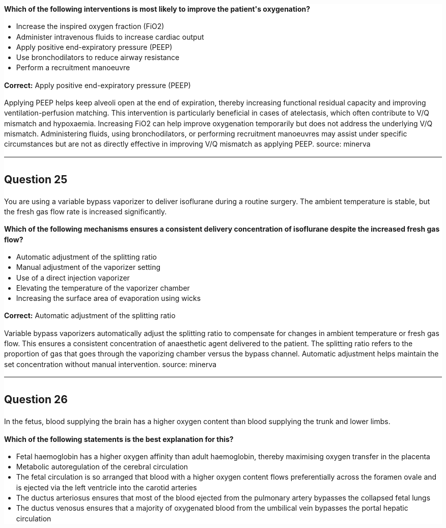 **Which of the following interventions is most likely to improve the patient's oxygenation?**

* Increase the inspired oxygen fraction (FiO2)
* Administer intravenous fluids to increase cardiac output
* Apply positive end-expiratory pressure (PEEP)
* Use bronchodilators to reduce airway resistance
* Perform a recruitment manoeuvre

**Correct:** Apply positive end-expiratory pressure (PEEP) 

Applying PEEP helps keep alveoli open at the end of expiration, thereby increasing functional residual capacity and improving ventilation-perfusion matching. This intervention is particularly beneficial in cases of atelectasis, which often contribute to V/Q mismatch and hypoxaemia. Increasing FiO2 can help improve oxygenation temporarily but does not address the underlying V/Q mismatch. Administering fluids, using bronchodilators, or performing recruitment manoeuvres may assist under specific circumstances but are not as directly effective in improving V/Q mismatch as applying PEEP.
source: minerva

---
## Question 25


You are using a variable bypass vaporizer to deliver isoflurane during a routine surgery. The ambient temperature is stable, but the fresh gas flow rate is increased significantly.

**Which of the following mechanisms ensures a consistent delivery concentration of isoflurane despite the increased fresh gas flow?**

* Automatic adjustment of the splitting ratio
* Manual adjustment of the vaporizer setting
* Use of a direct injection vaporizer
* Elevating the temperature of the vaporizer chamber
* Increasing the surface area of evaporation using wicks

**Correct:** Automatic adjustment of the splitting ratio 

Variable bypass vaporizers automatically adjust the splitting ratio to compensate for changes in ambient temperature or fresh gas flow. This ensures a consistent concentration of anaesthetic agent delivered to the patient. The splitting ratio refers to the proportion of gas that goes through the vaporizing chamber versus the bypass channel. Automatic adjustment helps maintain the set concentration without manual intervention.
source: minerva

---
## Question 26


In the fetus, blood supplying the brain has a higher oxygen content than blood supplying the trunk and lower limbs.

**Which of the following statements is the best explanation for this?**

* Fetal haemoglobin has a higher oxygen affinity than adult haemoglobin, thereby maximising oxygen transfer in the placenta
* Metabolic autoregulation of the cerebral circulation
* The fetal circulation is so arranged that blood with a higher oxygen content flows preferentially across the foramen ovale and is ejected via the left ventricle into the carotid arteries
* The ductus arteriosus ensures that most of the blood ejected from the pulmonary artery bypasses the collapsed fetal lungs
* The ductus venosus ensures that a majority of oxygenated blood from the umbilical vein bypasses the portal hepatic circulation
